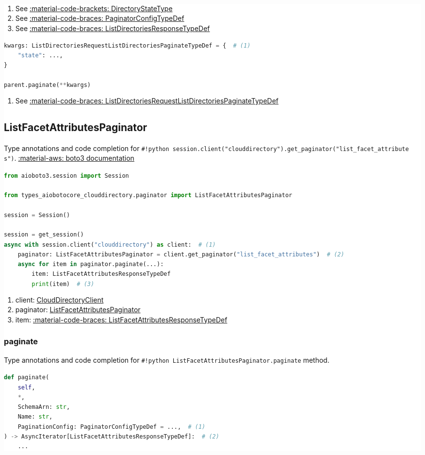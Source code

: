 1. See [:material-code-brackets: DirectoryStateType](./literals.md#directorystatetype) 
2. See [:material-code-braces: PaginatorConfigTypeDef](./type_defs.md#paginatorconfigtypedef) 
3. See [:material-code-braces: ListDirectoriesResponseTypeDef](./type_defs.md#listdirectoriesresponsetypedef) 


```python title="Usage example with kwargs"
kwargs: ListDirectoriesRequestListDirectoriesPaginateTypeDef = {  # (1)
    "state": ...,
}

parent.paginate(**kwargs)
```

1. See [:material-code-braces: ListDirectoriesRequestListDirectoriesPaginateTypeDef](./type_defs.md#listdirectoriesrequestlistdirectoriespaginatetypedef) 
## ListFacetAttributesPaginator

Type annotations and code completion for `#!python session.client("clouddirectory").get_paginator("list_facet_attributes")`.
[:material-aws: boto3 documentation](https://boto3.amazonaws.com/v1/documentation/api/latest/reference/services/clouddirectory.html#CloudDirectory.Paginator.ListFacetAttributes)

```python title="Usage example"
from aioboto3.session import Session

from types_aiobotocore_clouddirectory.paginator import ListFacetAttributesPaginator

session = Session()

session = get_session()
async with session.client("clouddirectory") as client:  # (1)
    paginator: ListFacetAttributesPaginator = client.get_paginator("list_facet_attributes")  # (2)
    async for item in paginator.paginate(...):
        item: ListFacetAttributesResponseTypeDef
        print(item)  # (3)
```

1. client: [CloudDirectoryClient](./client.md)
2. paginator: [ListFacetAttributesPaginator](./paginators.md#listfacetattributespaginator)
3. item: [:material-code-braces: ListFacetAttributesResponseTypeDef](./type_defs.md#listfacetattributesresponsetypedef) 


### paginate

Type annotations and code completion for `#!python ListFacetAttributesPaginator.paginate` method.

```python title="Method definition"
def paginate(
    self,
    *,
    SchemaArn: str,
    Name: str,
    PaginationConfig: PaginatorConfigTypeDef = ...,  # (1)
) -> AsyncIterator[ListFacetAttributesResponseTypeDef]:  # (2)
    ...
```
